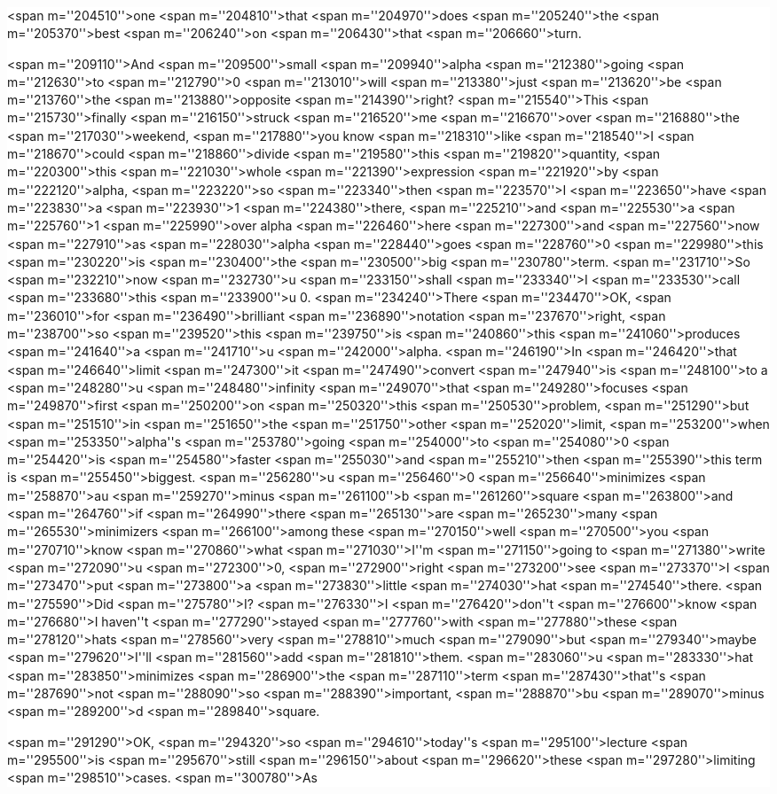   <span m=''204510''>one</span> <span m=''204810''>that</span> <span m=''204970''>does</span>
  <span m=''205240''>the</span> <span m=''205370''>best</span> <span m=''206240''>on</span>
  <span m=''206430''>that</span> <span m=''206660''>turn.</span> </p><p><span m=''209110''>And</span>
  <span m=''209500''>small</span> <span m=''209940''>alpha</span> <span m=''212380''>going</span>
  <span m=''212630''>to</span> <span m=''212790''>0</span> <span m=''213010''>will</span>
  <span m=''213380''>just</span> <span m=''213620''>be</span> <span m=''213760''>the</span>
  <span m=''213880''>opposite</span> <span m=''214390''>right?</span> <span m=''215540''>This</span>
  <span m=''215730''>finally</span> <span m=''216150''>struck</span> <span m=''216520''>me</span>
  <span m=''216670''>over</span> <span m=''216880''>the</span> <span m=''217030''>weekend,</span>
  <span m=''217880''>you know</span> <span m=''218310''>like</span> <span m=''218540''>I</span>
  <span m=''218670''>could</span> <span m=''218860''>divide</span> <span m=''219580''>this</span>
  <span m=''219820''>quantity,</span> <span m=''220300''>this</span> <span m=''221030''>whole</span>
  <span m=''221390''>expression</span> <span m=''221920''>by</span> <span m=''222120''>alpha,</span>
  <span m=''223220''>so</span> <span m=''223340''>then</span> <span m=''223570''>I</span>
  <span m=''223650''>have</span> <span m=''223830''>a</span> <span m=''223930''>1</span>
  <span m=''224380''>there,</span> <span m=''225210''>and</span> <span m=''225530''>a</span>
  <span m=''225760''>1</span> <span m=''225990''>over alpha</span> <span m=''226460''>here</span>
  <span m=''227300''>and</span> <span m=''227560''>now</span> <span m=''227910''>as</span>
  <span m=''228030''>alpha</span> <span m=''228440''>goes</span> <span m=''228760''>0</span>
  <span m=''229980''>this</span> <span m=''230220''>is</span> <span m=''230400''>the</span>
  <span m=''230500''>big</span> <span m=''230780''>term.</span> <span m=''231710''>So</span>
  <span m=''232210''>now</span> <span m=''232730''>u</span> <span m=''233150''>shall</span>
  <span m=''233340''>I</span> <span m=''233530''>call</span> <span m=''233680''>this</span>
  <span m=''233900''>u 0.</span> <span m=''234240''>There</span> <span m=''234470''>OK,</span>
  <span m=''236010''>for</span> <span m=''236490''>brilliant</span> <span m=''236890''>notation</span>
  <span m=''237670''>right,</span> <span m=''238700''>so</span> <span m=''239520''>this</span>
  <span m=''239750''>is</span> <span m=''240860''>this</span> <span m=''241060''>produces</span>
  <span m=''241640''>a</span> <span m=''241710''>u</span> <span m=''242000''>alpha.</span>
  <span m=''246190''>In</span> <span m=''246420''>that</span> <span m=''246640''>limit</span>
  <span m=''247300''>it</span> <span m=''247490''>convert</span> <span m=''247940''>is</span>
  <span m=''248100''>to a</span> <span m=''248280''>u</span> <span m=''248480''>infinity</span>
  <span m=''249070''>that</span> <span m=''249280''>focuses</span> <span m=''249870''>first</span>
  <span m=''250200''>on</span> <span m=''250320''>this</span> <span m=''250530''>problem,</span>
  <span m=''251290''>but</span> <span m=''251510''>in</span> <span m=''251650''>the</span>
  <span m=''251750''>other</span> <span m=''252020''>limit,</span> <span m=''253200''>when</span>
  <span m=''253350''>alpha''s</span> <span m=''253780''>going</span> <span m=''254000''>to</span>
  <span m=''254080''>0</span> <span m=''254420''>is</span> <span m=''254580''>faster</span>
  <span m=''255030''>and</span> <span m=''255210''>then</span> <span m=''255390''>this
  term is</span> <span m=''255450''>biggest.</span> <span m=''256280''>u</span> <span
  m=''256460''>0</span> <span m=''256640''>minimizes</span> <span m=''258870''>au</span>
  <span m=''259270''>minus</span> <span m=''261100''>b</span> <span m=''261260''>square</span>
  <span m=''263800''>and</span> <span m=''264760''>if</span> <span m=''264990''>there</span>
  <span m=''265130''>are</span> <span m=''265230''>many</span> <span m=''265530''>minimizers</span>
  <span m=''266100''>among these</span> <span m=''270150''>well</span> <span m=''270500''>you</span>
  <span m=''270710''>know</span> <span m=''270860''>what</span> <span m=''271030''>I''m</span>
  <span m=''271150''>going to</span> <span m=''271380''>write</span> <span m=''272090''>u</span>
  <span m=''272300''>0,</span> <span m=''272900''>right</span> <span m=''273200''>see</span>
  <span m=''273370''>I</span> <span m=''273470''>put</span> <span m=''273800''>a</span>
  <span m=''273830''>little</span> <span m=''274030''>hat</span> <span m=''274540''>there.</span>
  <span m=''275590''>Did</span> <span m=''275780''>I?</span> <span m=''276330''>I</span>
  <span m=''276420''>don''t</span> <span m=''276600''>know</span> <span m=''276680''>I
  haven''t</span> <span m=''277290''>stayed</span> <span m=''277760''>with</span>
  <span m=''277880''>these</span> <span m=''278120''>hats</span> <span m=''278560''>very</span>
  <span m=''278810''>much</span> <span m=''279090''>but</span> <span m=''279340''>maybe</span>
  <span m=''279620''>I''ll</span> <span m=''281560''>add</span> <span m=''281810''>them.</span>
  <span m=''283060''>u</span> <span m=''283330''>hat</span> <span m=''283850''>minimizes</span>
  <span m=''286900''>the</span> <span m=''287110''>term</span> <span m=''287430''>that''s</span>
  <span m=''287690''>not</span> <span m=''288090''>so</span> <span m=''288390''>important,</span>
  <span m=''288870''>bu</span> <span m=''289070''>minus</span> <span m=''289200''>d</span>
  <span m=''289840''>square.</span> </p><p><span m=''291290''>OK,</span> <span m=''294320''>so</span>
  <span m=''294610''>today''s</span> <span m=''295100''>lecture</span> <span m=''295500''>is</span>
  <span m=''295670''>still</span> <span m=''296150''>about</span> <span m=''296620''>these</span>
  <span m=''297280''>limiting</span> <span m=''298510''>cases.</span> <span m=''300780''>As</span>
